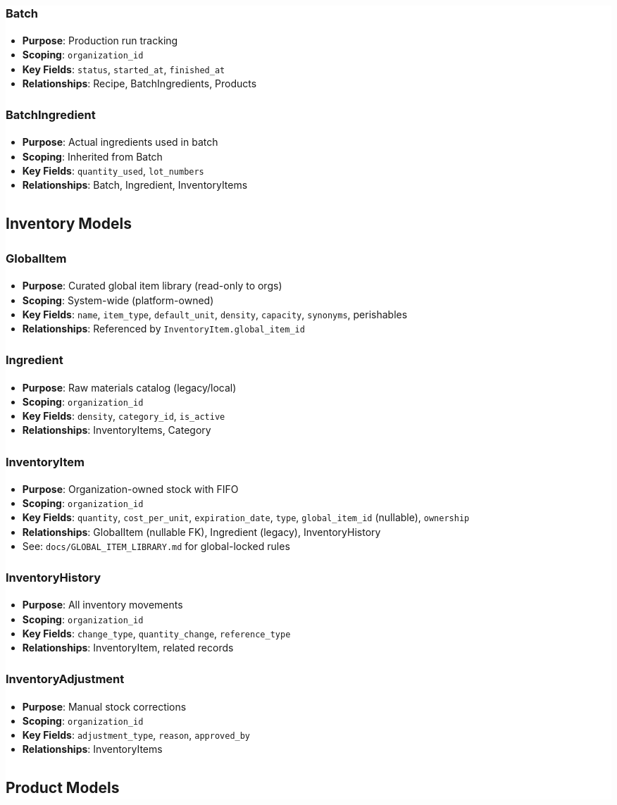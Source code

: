 ### Batch
- **Purpose**: Production run tracking
- **Scoping**: `organization_id`
- **Key Fields**: `status`, `started_at`, `finished_at`
- **Relationships**: Recipe, BatchIngredients, Products

### BatchIngredient
- **Purpose**: Actual ingredients used in batch
- **Scoping**: Inherited from Batch
- **Key Fields**: `quantity_used`, `lot_numbers`
- **Relationships**: Batch, Ingredient, InventoryItems

## Inventory Models

### GlobalItem
- **Purpose**: Curated global item library (read-only to orgs)
- **Scoping**: System-wide (platform-owned)
- **Key Fields**: `name`, `item_type`, `default_unit`, `density`, `capacity`, `synonyms`, perishables
- **Relationships**: Referenced by `InventoryItem.global_item_id`

### Ingredient
- **Purpose**: Raw materials catalog (legacy/local)
- **Scoping**: `organization_id`
- **Key Fields**: `density`, `category_id`, `is_active`
- **Relationships**: InventoryItems, Category

### InventoryItem
- **Purpose**: Organization-owned stock with FIFO
- **Scoping**: `organization_id`
- **Key Fields**: `quantity`, `cost_per_unit`, `expiration_date`, `type`, `global_item_id` (nullable), `ownership`
- **Relationships**: GlobalItem (nullable FK), Ingredient (legacy), InventoryHistory
- See: `docs/GLOBAL_ITEM_LIBRARY.md` for global-locked rules

### InventoryHistory
- **Purpose**: All inventory movements
- **Scoping**: `organization_id`
- **Key Fields**: `change_type`, `quantity_change`, `reference_type`
- **Relationships**: InventoryItem, related records

### InventoryAdjustment
- **Purpose**: Manual stock corrections
- **Scoping**: `organization_id`
- **Key Fields**: `adjustment_type`, `reason`, `approved_by`
- **Relationships**: InventoryItems

## Product Models
